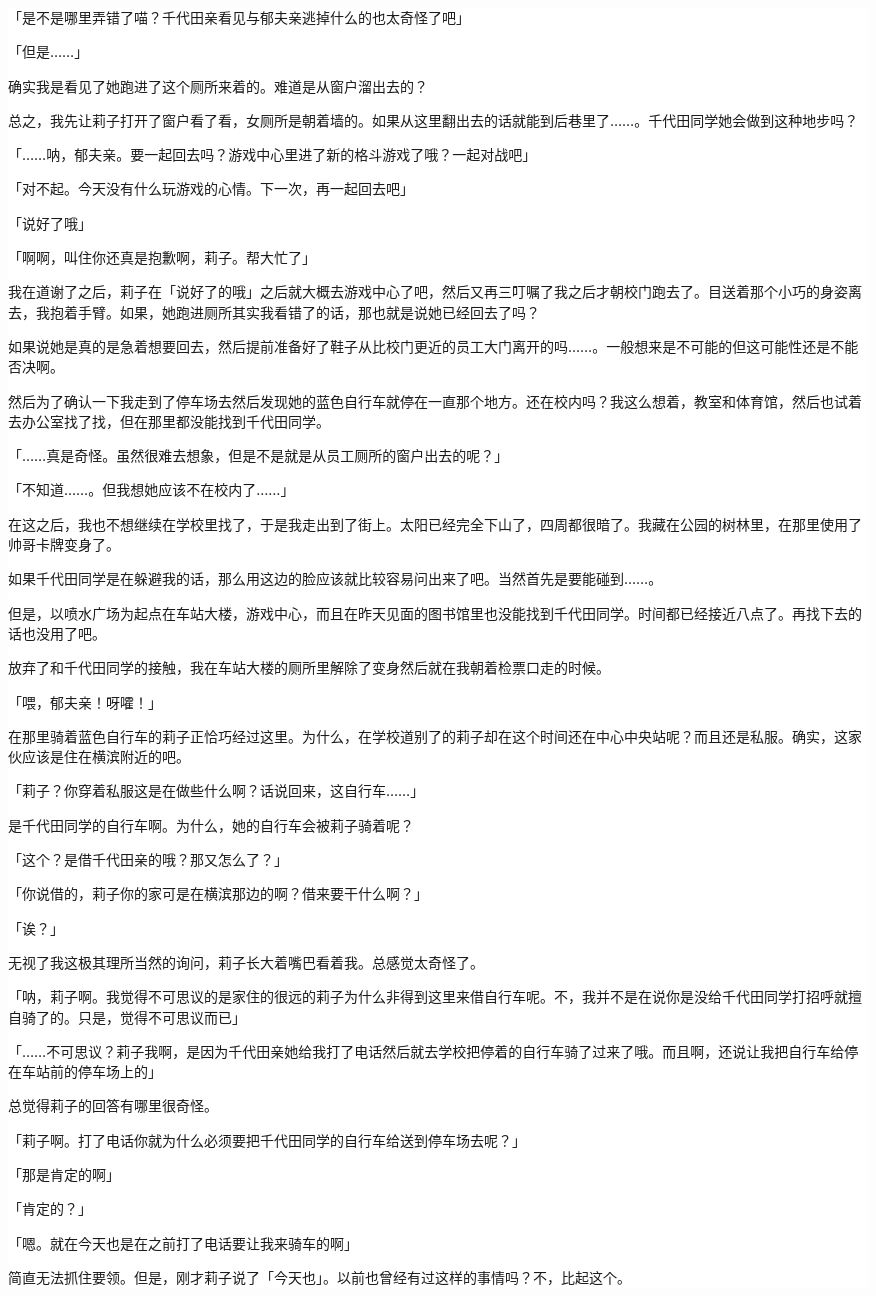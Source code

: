 「是不是哪里弄错了喵？千代田亲看见与郁夫亲逃掉什么的也太奇怪了吧」

「但是……」

确实我是看见了她跑进了这个厕所来着的。难道是从窗户溜出去的？

总之，我先让莉子打开了窗户看了看，女厕所是朝着墙的。如果从这里翻出去的话就能到后巷里了……。千代田同学她会做到这种地步吗？

「……呐，郁夫亲。要一起回去吗？游戏中心里进了新的格斗游戏了哦？一起对战吧」

「对不起。今天没有什么玩游戏的心情。下一次，再一起回去吧」

「说好了哦」

「啊啊，叫住你还真是抱歉啊，莉子。帮大忙了」

我在道谢了之后，莉子在「说好了的哦」之后就大概去游戏中心了吧，然后又再三叮嘱了我之后才朝校门跑去了。目送着那个小巧的身姿离去，我抱着手臂。如果，她跑进厕所其实我看错了的话，那也就是说她已经回去了吗？

如果说她是真的是急着想要回去，然后提前准备好了鞋子从比校门更近的员工大门离开的吗……。一般想来是不可能的但这可能性还是不能否决啊。

然后为了确认一下我走到了停车场去然后发现她的蓝色自行车就停在一直那个地方。还在校内吗？我这么想着，教室和体育馆，然后也试着去办公室找了找，但在那里都没能找到千代田同学。

「……真是奇怪。虽然很难去想象，但是不是就是从员工厕所的窗户出去的呢？」

「不知道……。但我想她应该不在校内了……」

在这之后，我也不想继续在学校里找了，于是我走出到了街上。太阳已经完全下山了，四周都很暗了。我藏在公园的树林里，在那里使用了帅哥卡牌变身了。

如果千代田同学是在躲避我的话，那么用这边的脸应该就比较容易问出来了吧。当然首先是要能碰到……。

但是，以喷水广场为起点在车站大楼，游戏中心，而且在昨天见面的图书馆里也没能找到千代田同学。时间都已经接近八点了。再找下去的话也没用了吧。

放弃了和千代田同学的接触，我在车站大楼的厕所里解除了变身然后就在我朝着检票口走的时候。

「喂，郁夫亲！呀嚯！」

在那里骑着蓝色自行车的莉子正恰巧经过这里。为什么，在学校道别了的莉子却在这个时间还在中心中央站呢？而且还是私服。确实，这家伙应该是住在横滨附近的吧。

「莉子？你穿着私服这是在做些什么啊？话说回来，这自行车……」

是千代田同学的自行车啊。为什么，她的自行车会被莉子骑着呢？

「这个？是借千代田亲的哦？那又怎么了？」

「你说借的，莉子你的家可是在横滨那边的啊？借来要干什么啊？」

「诶？」

无视了我这极其理所当然的询问，莉子长大着嘴巴看着我。总感觉太奇怪了。

「呐，莉子啊。我觉得不可思议的是家住的很远的莉子为什么非得到这里来借自行车呢。不，我并不是在说你是没给千代田同学打招呼就擅自骑了的。只是，觉得不可思议而已」

「……不可思议？莉子我啊，是因为千代田亲她给我打了电话然后就去学校把停着的自行车骑了过来了哦。而且啊，还说让我把自行车给停在车站前的停车场上的」

总觉得莉子的回答有哪里很奇怪。

「莉子啊。打了电话你就为什么必须要把千代田同学的自行车给送到停车场去呢？」

「那是肯定的啊」

「肯定的？」

「嗯。就在今天也是在之前打了电话要让我来骑车的啊」

简直无法抓住要领。但是，刚才莉子说了「今天也」。以前也曾经有过这样的事情吗？不，比起这个。
